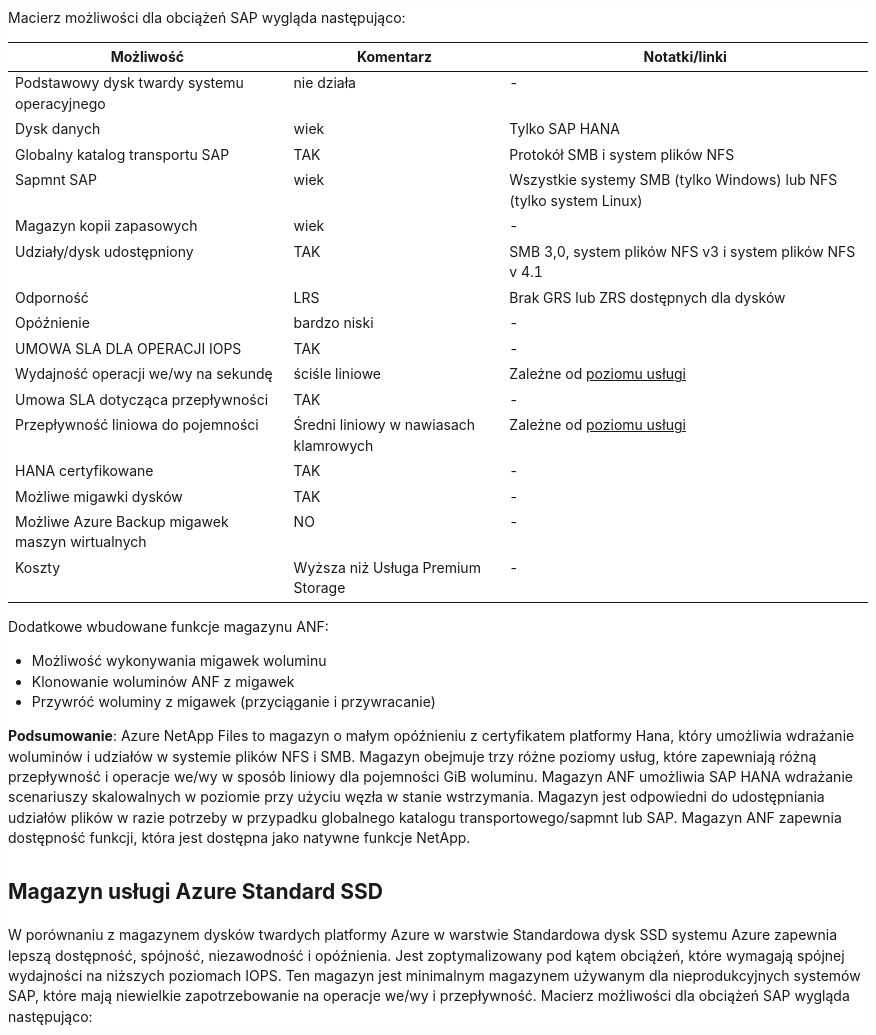 Macierz możliwości dla obciążeń SAP wygląda następująco:

| Możliwość| Komentarz| Notatki/linki | 
| --- | --- | --- | 
| Podstawowy dysk twardy systemu operacyjnego | nie działa | - |
| Dysk danych | wiek | Tylko SAP HANA  |
| Globalny katalog transportu SAP | TAK | Protokół SMB i system plików NFS |
| Sapmnt SAP | wiek | Wszystkie systemy SMB (tylko Windows) lub NFS (tylko system Linux) |
| Magazyn kopii zapasowych | wiek | - |
| Udziały/dysk udostępniony | TAK | SMB 3,0, system plików NFS v3 i system plików NFS v 4.1 |
| Odporność | LRS | Brak GRS lub ZRS dostępnych dla dysków |
| Opóźnienie | bardzo niski | - |
| UMOWA SLA DLA OPERACJI IOPS | TAK | - |
| Wydajność operacji we/wy na sekundę | ściśle liniowe  | Zależne od [poziomu usługi](../../../azure-netapp-files/azure-netapp-files-service-levels.md) |
| Umowa SLA dotycząca przepływności | TAK | - |
| Przepływność liniowa do pojemności | Średni liniowy w nawiasach klamrowych | Zależne od [poziomu usługi](../../../azure-netapp-files/azure-netapp-files-service-levels.md) |
| HANA certyfikowane | TAK | - |
| Możliwe migawki dysków | TAK | - |
| Możliwe Azure Backup migawek maszyn wirtualnych | NO | - |
| Koszty | Wyższa niż Usługa Premium Storage | - |


Dodatkowe wbudowane funkcje magazynu ANF:

- Możliwość wykonywania migawek woluminu
- Klonowanie woluminów ANF z migawek
- Przywróć woluminy z migawek (przyciąganie i przywracanie)

**Podsumowanie**: Azure NetApp Files to magazyn o małym opóźnieniu z certyfikatem platformy Hana, który umożliwia wdrażanie woluminów i udziałów w systemie plików NFS i SMB. Magazyn obejmuje trzy różne poziomy usług, które zapewniają różną przepływność i operacje we/wy w sposób liniowy dla pojemności GiB woluminu. Magazyn ANF umożliwia SAP HANA wdrażanie scenariuszy skalowalnych w poziomie przy użyciu węzła w stanie wstrzymania. Magazyn jest odpowiedni do udostępniania udziałów plików w razie potrzeby w przypadku globalnego katalogu transportowego/sapmnt lub SAP. Magazyn ANF zapewnia dostępność funkcji, która jest dostępna jako natywne funkcje NetApp.  



## <a name="azure-standard-ssd-storage"></a>Magazyn usługi Azure Standard SSD
W porównaniu z magazynem dysków twardych platformy Azure w warstwie Standardowa dysk SSD systemu Azure zapewnia lepszą dostępność, spójność, niezawodność i opóźnienia. Jest zoptymalizowany pod kątem obciążeń, które wymagają spójnej wydajności na niższych poziomach IOPS. Ten magazyn jest minimalnym magazynem używanym dla nieprodukcyjnych systemów SAP, które mają niewielkie zapotrzebowanie na operacje we/wy i przepływność. Macierz możliwości dla obciążeń SAP wygląda następująco:
